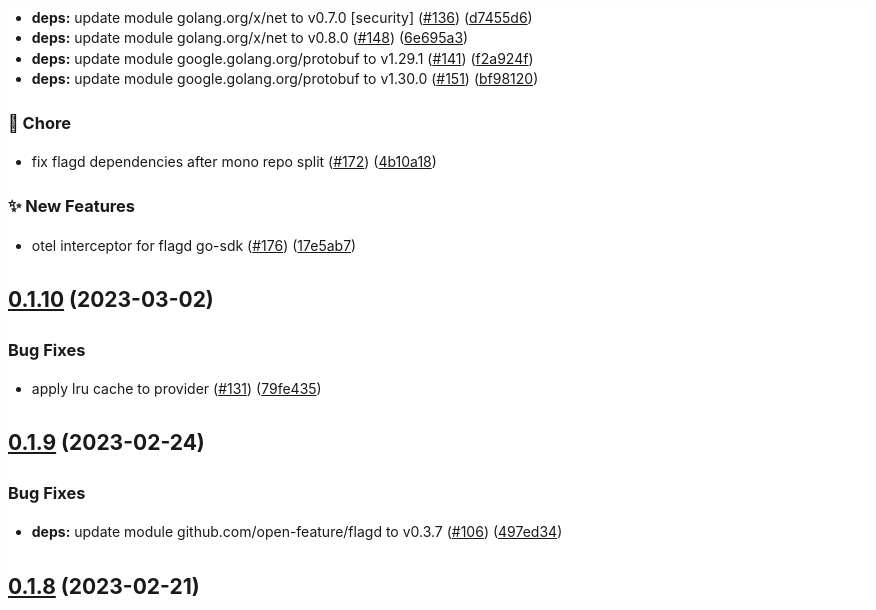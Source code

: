 * **deps:** update module golang.org/x/net to v0.7.0 [security] ([#136](https://github.com/open-feature/go-sdk-contrib/issues/136)) ([d7455d6](https://github.com/open-feature/go-sdk-contrib/commit/d7455d68ff5ee1488ac1354dcfeaef0a2dd77e42))
* **deps:** update module golang.org/x/net to v0.8.0 ([#148](https://github.com/open-feature/go-sdk-contrib/issues/148)) ([6e695a3](https://github.com/open-feature/go-sdk-contrib/commit/6e695a3e21f48a52fc74b9aa389c4b0a1b51c009))
* **deps:** update module google.golang.org/protobuf to v1.29.1 ([#141](https://github.com/open-feature/go-sdk-contrib/issues/141)) ([f2a924f](https://github.com/open-feature/go-sdk-contrib/commit/f2a924ff331fbcfd479e948805223f02af9c032b))
* **deps:** update module google.golang.org/protobuf to v1.30.0 ([#151](https://github.com/open-feature/go-sdk-contrib/issues/151)) ([bf98120](https://github.com/open-feature/go-sdk-contrib/commit/bf98120d82218471c7acc2773c737d7bff64e401))


### 🧹 Chore

* fix flagd dependencies after mono repo split ([#172](https://github.com/open-feature/go-sdk-contrib/issues/172)) ([4b10a18](https://github.com/open-feature/go-sdk-contrib/commit/4b10a1833bad5b7f91c6fe2a4c4c2395e14657e4))


### ✨ New Features

* otel interceptor for flagd go-sdk ([#176](https://github.com/open-feature/go-sdk-contrib/issues/176)) ([17e5ab7](https://github.com/open-feature/go-sdk-contrib/commit/17e5ab796717c090bb203ebc766375e8efada23b))

## [0.1.10](https://github.com/open-feature/go-sdk-contrib/compare/providers/flagd/v0.1.9...providers/flagd/v0.1.10) (2023-03-02)


### Bug Fixes

* apply lru cache to provider ([#131](https://github.com/open-feature/go-sdk-contrib/issues/131)) ([79fe435](https://github.com/open-feature/go-sdk-contrib/commit/79fe435181fc9cfa95f2f7ef49a007a784cc2c88))

## [0.1.9](https://github.com/open-feature/go-sdk-contrib/compare/providers/flagd/v0.1.8...providers/flagd/v0.1.9) (2023-02-24)


### Bug Fixes

* **deps:** update module github.com/open-feature/flagd to v0.3.7 ([#106](https://github.com/open-feature/go-sdk-contrib/issues/106)) ([497ed34](https://github.com/open-feature/go-sdk-contrib/commit/497ed34add9d3f77fdcd3eb48e175aa39cc4388f))

## [0.1.8](https://github.com/open-feature/go-sdk-contrib/compare/providers/flagd/v0.1.7...providers/flagd/v0.1.8) (2023-02-21)
